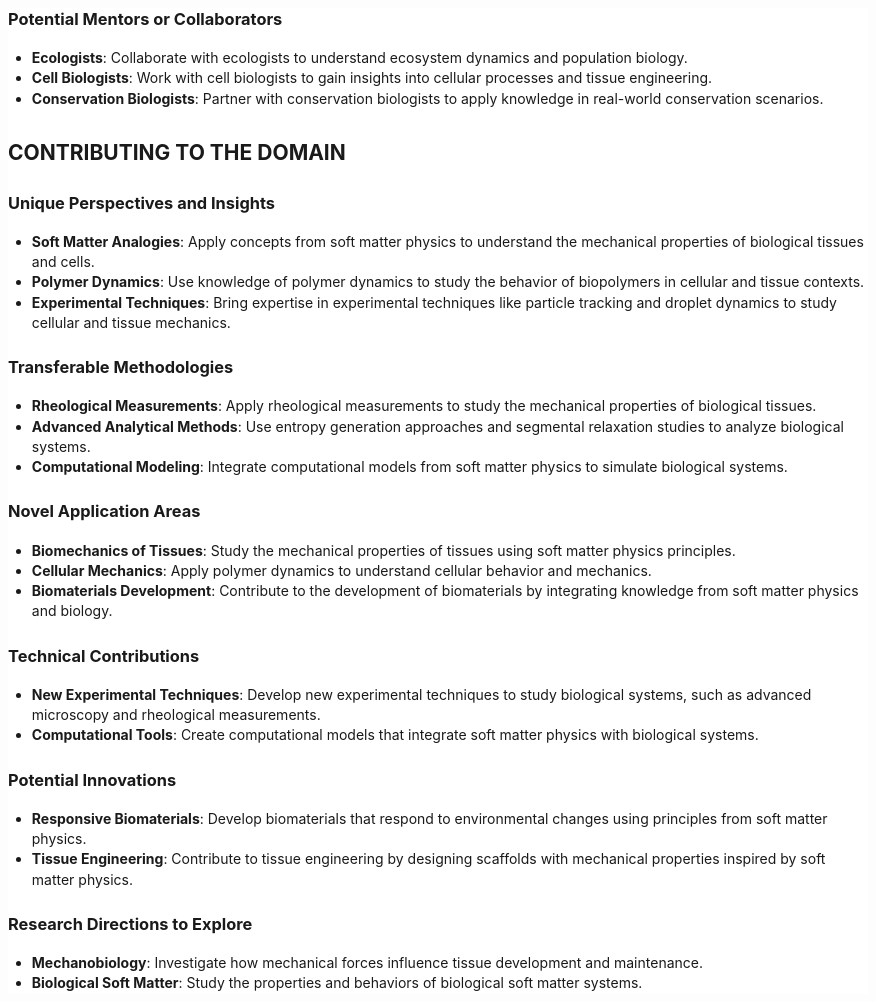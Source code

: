 ### Potential Mentors or Collaborators
- **Ecologists**: Collaborate with ecologists to understand ecosystem dynamics and population biology.
- **Cell Biologists**: Work with cell biologists to gain insights into cellular processes and tissue engineering.
- **Conservation Biologists**: Partner with conservation biologists to apply knowledge in real-world conservation scenarios.

## CONTRIBUTING TO THE DOMAIN

### Unique Perspectives and Insights
- **Soft Matter Analogies**: Apply concepts from soft matter physics to understand the mechanical properties of biological tissues and cells.
- **Polymer Dynamics**: Use knowledge of polymer dynamics to study the behavior of biopolymers in cellular and tissue contexts.
- **Experimental Techniques**: Bring expertise in experimental techniques like particle tracking and droplet dynamics to study cellular and tissue mechanics.

### Transferable Methodologies
- **Rheological Measurements**: Apply rheological measurements to study the mechanical properties of biological tissues.
- **Advanced Analytical Methods**: Use entropy generation approaches and segmental relaxation studies to analyze biological systems.
- **Computational Modeling**: Integrate computational models from soft matter physics to simulate biological systems.

### Novel Application Areas
- **Biomechanics of Tissues**: Study the mechanical properties of tissues using soft matter physics principles.
- **Cellular Mechanics**: Apply polymer dynamics to understand cellular behavior and mechanics.
- **Biomaterials Development**: Contribute to the development of biomaterials by integrating knowledge from soft matter physics and biology.

### Technical Contributions
- **New Experimental Techniques**: Develop new experimental techniques to study biological systems, such as advanced microscopy and rheological measurements.
- **Computational Tools**: Create computational models that integrate soft matter physics with biological systems.

### Potential Innovations
- **Responsive Biomaterials**: Develop biomaterials that respond to environmental changes using principles from soft matter physics.
- **Tissue Engineering**: Contribute to tissue engineering by designing scaffolds with mechanical properties inspired by soft matter physics.

### Research Directions to Explore
- **Mechanobiology**: Investigate how mechanical forces influence tissue development and maintenance.
- **Biological Soft Matter**: Study the properties and behaviors of biological soft matter systems.
